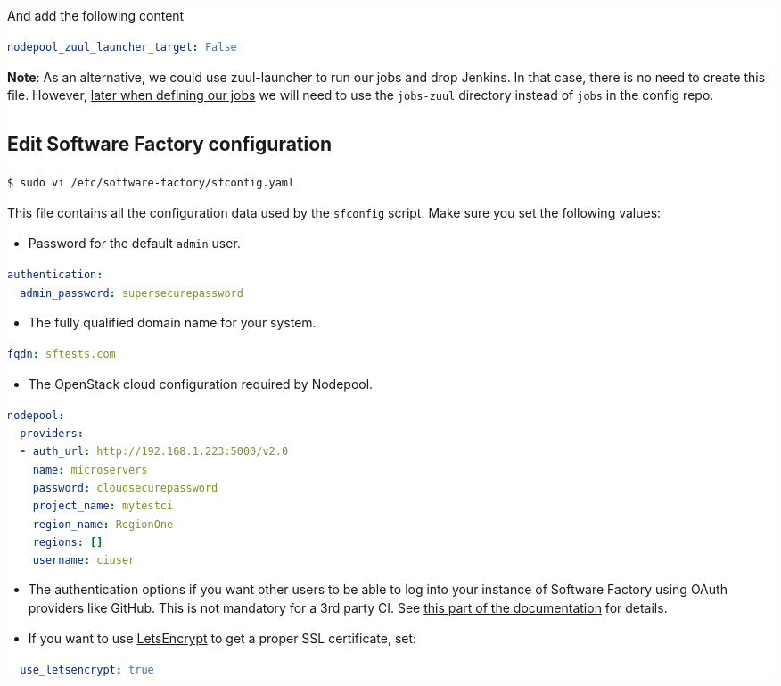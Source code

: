 And add the following content

```yaml
nodepool_zuul_launcher_target: False
```

**Note**: As an alternative, we could use zuul-launcher to run our jobs and drop Jenkins. In that case,
there is no need to create this file. However, [later when defining our jobs](#define-test-job) we will need to use the
`jobs-zuul` directory instead of `jobs` in the config repo.

## Edit Software Factory configuration

```shell
$ sudo vi /etc/software-factory/sfconfig.yaml
```

This file contains all the configuration data used by the `sfconfig` script. Make sure you set the
following values:

- Password for the default `admin` user.

```yaml
authentication:
  admin_password: supersecurepassword
```

- The fully qualified domain name for your system.

```yaml
fqdn: sftests.com
```

- The OpenStack cloud configuration required by Nodepool.

```yaml
nodepool:
  providers:
  - auth_url: http://192.168.1.223:5000/v2.0
    name: microservers
    password: cloudsecurepassword
    project_name: mytestci
    region_name: RegionOne
    regions: []
    username: ciuser
```

- The authentication options if you want other users to be able to log into your instance of
Software Factory using OAuth providers like GitHub. This is not mandatory for a 3rd party CI.
See [this part of the documentation](https://softwarefactory-project.io/docs/auths.html#oauth2-based-authentication) for details.

- If you want to use [LetsEncrypt](https://letsencrypt.org/) to get a proper SSL certificate, set:

```yaml
  use_letsencrypt: true
```
